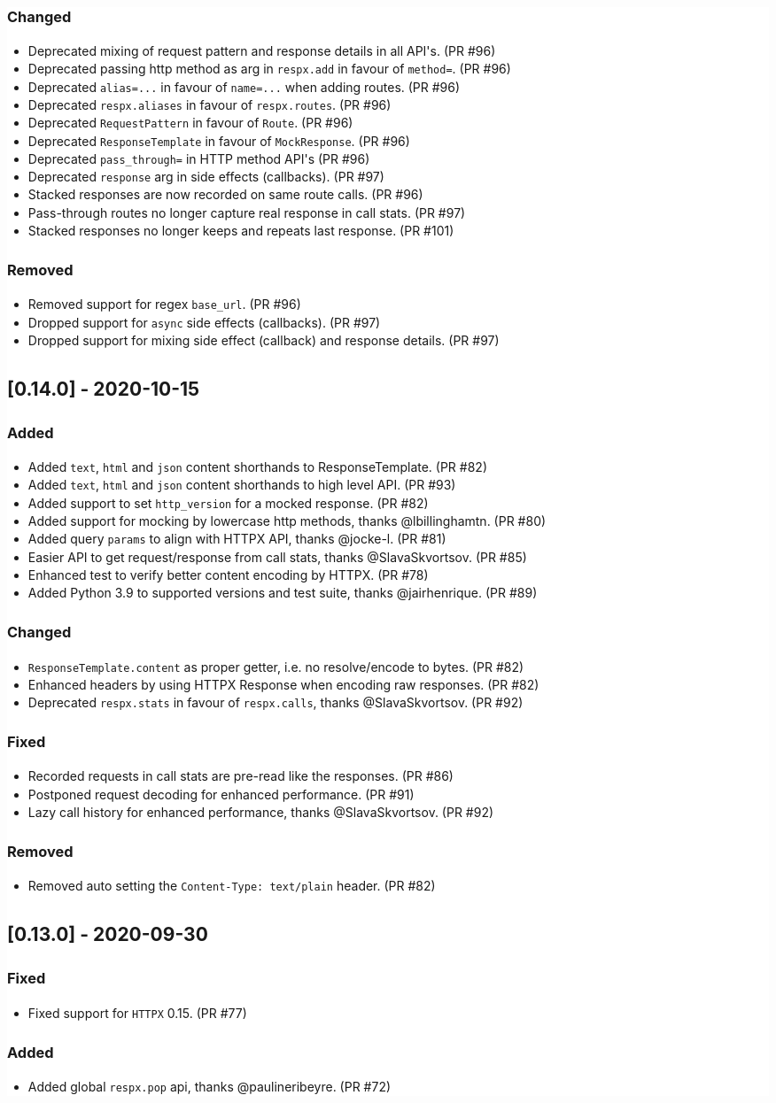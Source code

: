 ### Changed
- Deprecated mixing of request pattern and response details in all API's. (PR #96)
- Deprecated passing http method as arg in `respx.add` in favour of `method=`. (PR #96)
- Deprecated `alias=...` in favour of `name=...` when adding routes. (PR #96)
- Deprecated `respx.aliases` in favour of `respx.routes`. (PR #96)
- Deprecated `RequestPattern` in favour of `Route`. (PR #96)
- Deprecated `ResponseTemplate` in favour of `MockResponse`. (PR #96)
- Deprecated `pass_through=` in HTTP method API's (PR #96)
- Deprecated `response` arg in side effects (callbacks). (PR #97)
- Stacked responses are now recorded on same route calls. (PR #96)
- Pass-through routes no longer capture real response in call stats. (PR #97)
- Stacked responses no longer keeps and repeats last response. (PR #101)

### Removed
- Removed support for regex `base_url`. (PR #96)
- Dropped support for `async` side effects (callbacks). (PR #97)
- Dropped support for mixing side effect (callback) and response details. (PR #97)

## [0.14.0] - 2020-10-15
### Added
- Added `text`, `html` and `json` content shorthands to ResponseTemplate. (PR #82)
- Added `text`, `html` and `json` content shorthands to high level API. (PR #93)
- Added support to set `http_version` for a mocked response. (PR #82)
- Added support for mocking by lowercase http methods, thanks @lbillinghamtn. (PR #80)
- Added query `params` to align with HTTPX API, thanks @jocke-l. (PR #81)
- Easier API to get request/response from call stats, thanks @SlavaSkvortsov. (PR #85)
- Enhanced test to verify better content encoding by HTTPX. (PR #78)
- Added Python 3.9 to supported versions and test suite, thanks @jairhenrique. (PR #89)

### Changed
- `ResponseTemplate.content` as proper getter, i.e. no resolve/encode to bytes. (PR #82)
- Enhanced headers by using HTTPX Response when encoding raw responses. (PR #82)
- Deprecated `respx.stats` in favour of `respx.calls`, thanks @SlavaSkvortsov. (PR #92)

### Fixed
- Recorded requests in call stats are pre-read like the responses. (PR #86)
- Postponed request decoding for enhanced performance. (PR #91)
- Lazy call history for enhanced performance, thanks @SlavaSkvortsov. (PR #92)

### Removed
- Removed auto setting the `Content-Type: text/plain` header. (PR #82)

## [0.13.0] - 2020-09-30
### Fixed
- Fixed support for `HTTPX` 0.15. (PR #77)

### Added
- Added global `respx.pop` api, thanks @paulineribeyre. (PR #72)
